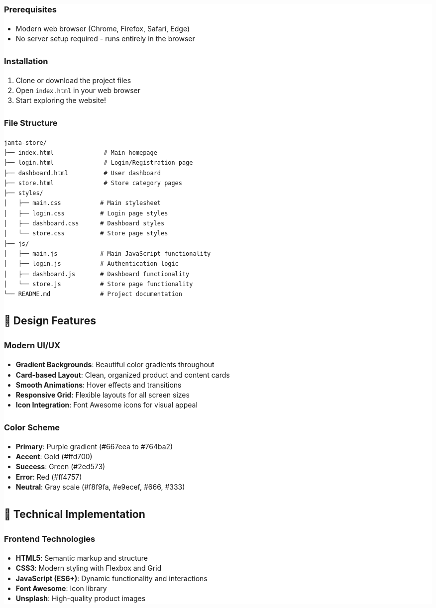 ### Prerequisites
- Modern web browser (Chrome, Firefox, Safari, Edge)
- No server setup required - runs entirely in the browser

### Installation
1. Clone or download the project files
2. Open `index.html` in your web browser
3. Start exploring the website!

### File Structure
```
janta-store/
├── index.html              # Main homepage
├── login.html              # Login/Registration page
├── dashboard.html          # User dashboard
├── store.html              # Store category pages
├── styles/
│   ├── main.css           # Main stylesheet
│   ├── login.css          # Login page styles
│   ├── dashboard.css      # Dashboard styles
│   └── store.css          # Store page styles
├── js/
│   ├── main.js            # Main JavaScript functionality
│   ├── login.js           # Authentication logic
│   ├── dashboard.js       # Dashboard functionality
│   └── store.js           # Store page functionality
└── README.md              # Project documentation
```

## 🎨 Design Features

### Modern UI/UX
- **Gradient Backgrounds**: Beautiful color gradients throughout
- **Card-based Layout**: Clean, organized product and content cards
- **Smooth Animations**: Hover effects and transitions
- **Responsive Grid**: Flexible layouts for all screen sizes
- **Icon Integration**: Font Awesome icons for visual appeal

### Color Scheme
- **Primary**: Purple gradient (#667eea to #764ba2)
- **Accent**: Gold (#ffd700)
- **Success**: Green (#2ed573)
- **Error**: Red (#ff4757)
- **Neutral**: Gray scale (#f8f9fa, #e9ecef, #666, #333)

## 🔧 Technical Implementation

### Frontend Technologies
- **HTML5**: Semantic markup and structure
- **CSS3**: Modern styling with Flexbox and Grid
- **JavaScript (ES6+)**: Dynamic functionality and interactions
- **Font Awesome**: Icon library
- **Unsplash**: High-quality product images
